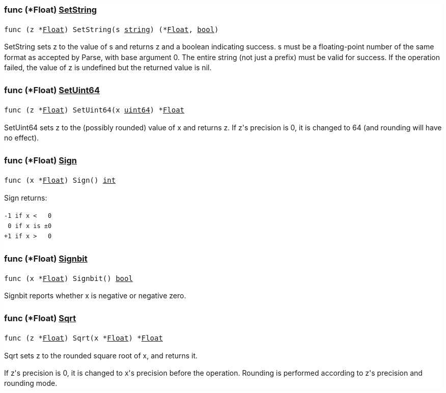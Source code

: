 


### <a id="Float.SetString">func</a> (\*Float) [SetString](https://golang.org/src/math/big/floatconv.go?s=637:687#L12)
<pre>func (z *<a href="#Float">Float</a>) SetString(s <a href="/pkg/builtin/#string">string</a>) (*<a href="#Float">Float</a>, <a href="/pkg/builtin/#bool">bool</a>)</pre>
SetString sets z to the value of s and returns z and a boolean indicating
success. s must be a floating-point number of the same format as accepted
by Parse, with base argument 0. The entire string (not just a prefix) must
be valid for success. If the operation failed, the value of z is undefined
but the returned value is nil.




### <a id="Float.SetUint64">func</a> (\*Float) [SetUint64](https://golang.org/src/math/big/float.go?s=15010:15052#L511)
<pre>func (z *<a href="#Float">Float</a>) SetUint64(x <a href="/pkg/builtin/#uint64">uint64</a>) *<a href="#Float">Float</a></pre>
SetUint64 sets z to the (possibly rounded) value of x and returns z.
If z's precision is 0, it is changed to 64 (and rounding will have
no effect).




### <a id="Float.Sign">func</a> (\*Float) [Sign](https://golang.org/src/math/big/float.go?s=7928:7954#L228)
<pre>func (x *<a href="#Float">Float</a>) Sign() <a href="/pkg/builtin/#int">int</a></pre>
Sign returns:


	-1 if x <   0
	 0 if x is ±0
	+1 if x >   0




### <a id="Float.Signbit">func</a> (\*Float) [Signbit](https://golang.org/src/math/big/float.go?s=9947:9977#L321)
<pre>func (x *<a href="#Float">Float</a>) Signbit() <a href="/pkg/builtin/#bool">bool</a></pre>
Signbit reports whether x is negative or negative zero.




### <a id="Float.Sqrt">func</a> (\*Float) [Sqrt](https://golang.org/src/math/big/sqrt.go?s=521:558#L11)
<pre>func (z *<a href="#Float">Float</a>) Sqrt(x *<a href="#Float">Float</a>) *<a href="#Float">Float</a></pre>
Sqrt sets z to the rounded square root of x, and returns it.

If z's precision is 0, it is changed to x's precision before the
operation. Rounding is performed according to z's precision and
rounding mode.
